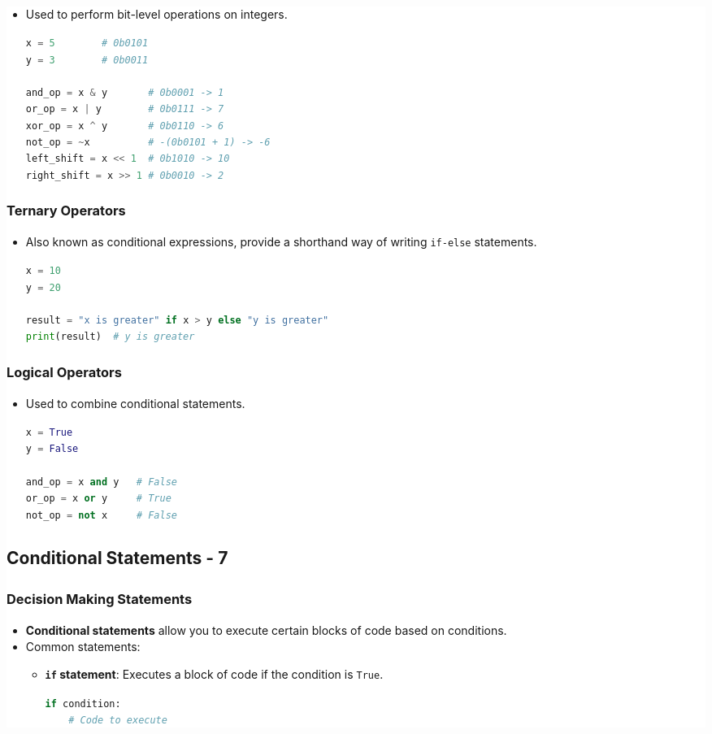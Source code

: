 - Used to perform bit-level operations on integers.
    
    ```python
    x = 5        # 0b0101
    y = 3        # 0b0011
    
    and_op = x & y       # 0b0001 -> 1
    or_op = x | y        # 0b0111 -> 7
    xor_op = x ^ y       # 0b0110 -> 6
    not_op = ~x          # -(0b0101 + 1) -> -6
    left_shift = x << 1  # 0b1010 -> 10
    right_shift = x >> 1 # 0b0010 -> 2
    
    ```
    

### Ternary Operators

- Also known as conditional expressions, provide a shorthand way of writing `if-else` statements.
    
    ```python
    x = 10
    y = 20
    
    result = "x is greater" if x > y else "y is greater"
    print(result)  # y is greater
    
    ```
    

### Logical Operators

- Used to combine conditional statements.
    
    ```python
    x = True
    y = False
    
    and_op = x and y   # False
    or_op = x or y     # True
    not_op = not x     # False
    
    ```
    

## Conditional Statements - 7

### Decision Making Statements

- **Conditional statements** allow you to execute certain blocks of code based on conditions.
- Common statements:
    - **`if` statement**: Executes a block of code if the condition is `True`.
        
        ```python
        if condition:
            # Code to execute
        